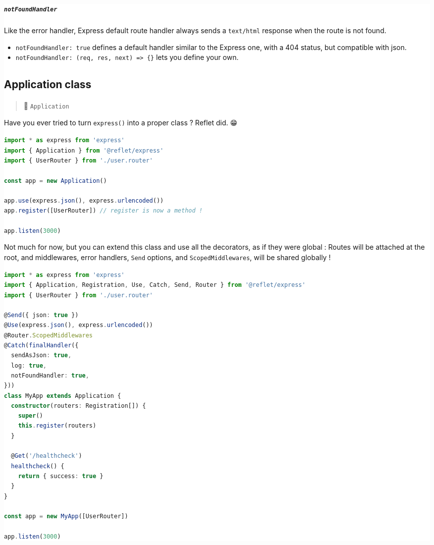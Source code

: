 ##### `notFoundHandler`

Like the error handler, Express default route handler always sends a `text/html` response when the route is not found.

* `notFoundHandler: true` defines a default handler similar to the Express one, with a 404 status, but compatible with json.
* `notFoundHandler: (req, res, next) => {}` lets you define your own.

## Application class

> 🔦 `Application`

Have you ever tried to turn `express()` into a proper class ? Reflet did. 😁

```ts
import * as express from 'express'
import { Application } from '@reflet/express'
import { UserRouter } from './user.router'

const app = new Application()

app.use(express.json(), express.urlencoded())
app.register([UserRouter]) // register is now a method !

app.listen(3000)
```

Not much for now, but you can extend this class and use all the decorators, as if they were global :
Routes will be attached at the root, and middlewares, error handlers, `Send` options, and `ScopedMiddlewares`, will be shared globally !

```ts
import * as express from 'express'
import { Application, Registration, Use, Catch, Send, Router } from '@reflet/express'
import { UserRouter } from './user.router'

@Send({ json: true })
@Use(express.json(), express.urlencoded())
@Router.ScopedMiddlewares
@Catch(finalHandler({ 
  sendAsJson: true,
  log: true,
  notFoundHandler: true,
}))
class MyApp extends Application {
  constructor(routers: Registration[]) {
    super()
    this.register(routers)
  }

  @Get('/healthcheck')
  healthcheck() {
    return { success: true }
  }
}

const app = new MyApp([UserRouter])

app.listen(3000)
```
